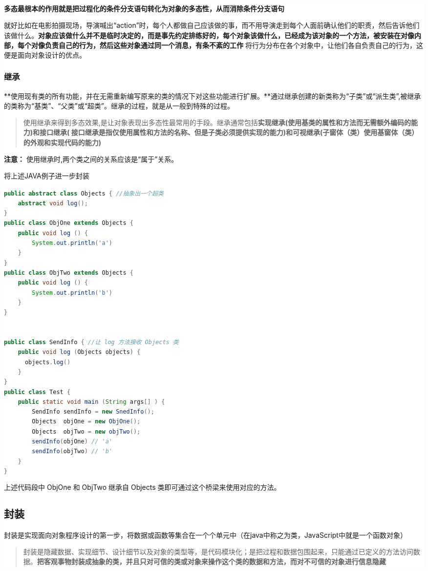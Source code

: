 **多态最根本的作用就是把过程化的条件分支语句转化为对象的多态性，从而消除条件分支语句**

就好比如在电影拍摄现场，导演喊出“action”时，每个人都做自己应该做的事，而不用导演走到每个人面前确认他们的职责，然后告诉他们该做什么。**对象应该做什么并不是临时决定的，而是事先约定排练好的，每个对象该做什么，已经成为该对象的一个方法，被安装在对像内部，每个对像负责自己的行为，然后这些对象通过同一个消息，有条不紊的工作**
将行为分布在各个对象中，让他们各自负责自己的行为，这便是面向对象设计的优点。


### 继承

**使用现有类的所有功能，并在无需重新编写原来的类的情况下对这些功能进行扩展。**通过继承创建的新类称为“子类”或“派生类”,被继承的类称为“基类”、“父类”或“超类”。继承的过程，就是从一般到特殊的过程。
> 使用继承来得到多态效果,是让对象表现出多态性最常用的手段。继承通常包括**实现继承(使用基类的属性和方法而无需额外编码的能力)和接口继承( 接口继承是指仅使用属性和方法的名称、但是子类必须提供实现的能力)和可视继承(子窗体（类）使用基窗体（类）的外观和实现代码的能力)**

**注意：** 使用继承时,两个类之间的关系应该是“属于”关系。

将上述JAVA例子进一步封装

```Java
public abstract class Objects { //抽象出一个超类
    abstract void log();
}
public class ObjOne extends Objects {
    public void log () {
        System.out.println('a')
    }
}
public class ObjTwo extends Objects {
    public void log () {
        System.out.println('b')
    }
}


public class SendInfo { //让 log 方法接收 Objects 类 
    public void log (Objects objects) {
      objects.log()
    }
}
public class Test {
    public static void main (String args[] ) {
        SendInfo sendInfo = new SnedInfo();
        Objects  objOne = new ObjOne();
        Objects  objTwo = new objTwo();
        sendInfo(objOne) // 'a'
        sendInfo(objTwo) // 'b'
    }
}
```
上述代码段中 ObjOne 和 ObjTwo 继承自 Objects 类即可通过这个桥梁来使用对应的方法。


## 封装
封装是实现面向对象程序设计的第一步，将数据或函数等集合在一个个单元中（在java中称之为类，JavaScript中就是一个函数对象）
> 封装是隐藏数据、实现细节、设计细节以及对象的类型等，是代码模块化；是把过程和数据包围起来，只能通过已定义的方法访问数据。**把客观事物封装成抽象的类，并且只对可信的类或对象来操作这个类的数据和方法，而对不可信的对象进行信息隐藏**
